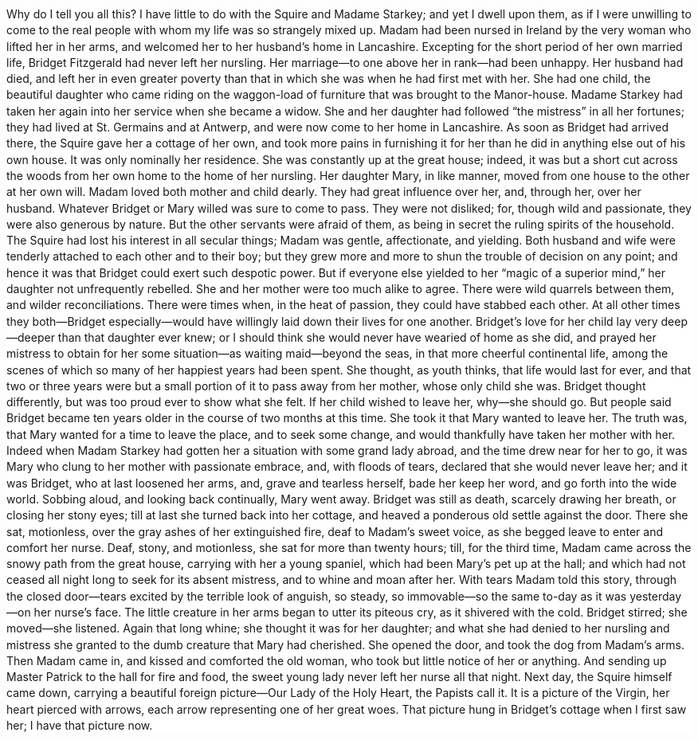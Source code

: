 Why do I tell you all this?  I have little to do with the Squire and Madame Starkey; and yet I dwell upon them, as if I were unwilling to come to the real people with whom my life was so strangely mixed up.  Madam had been nursed in Ireland by the very woman who lifted her in her arms, and welcomed her to her husband’s home in Lancashire.  Excepting for the short period of her own married life, Bridget Fitzgerald had never left her nursling.  Her marriage—to one above her in rank—had been unhappy.  Her husband had died, and left her in even greater poverty than that in which she was when he had first met with her.  She had one child, the beautiful daughter who came riding on the waggon-load of furniture that was brought to the Manor-house.  Madame Starkey had taken her again into her service when she became a widow.  She and her daughter had followed “the mistress” in all her fortunes; they had lived at St. Germains and at Antwerp, and were now come to her home in Lancashire.  As soon as Bridget had arrived there, the Squire gave her a cottage of her own, and took more pains in furnishing it for her than he did in anything else out of his own house.  It was only nominally her residence.  She was constantly up at the great house; indeed, it was but a short cut across the woods from her own home to the home of her nursling.  Her daughter Mary, in like manner, moved from one house to the other at her own will.  Madam loved both mother and child dearly.  They had great influence over her, and, through her, over her husband.  Whatever Bridget or Mary willed was sure to come to pass.  They were not disliked; for, though wild and passionate, they were also generous by nature.  But the other servants were afraid of them, as being in secret the ruling spirits of the household.  The Squire had lost his interest in all secular things; Madam was gentle, affectionate, and yielding.  Both husband and wife were tenderly attached to each other and to their boy; but they grew more and more to shun the trouble of decision on any point; and hence it was that Bridget could exert such despotic power.  But if everyone else yielded to her “magic of a superior mind,” her daughter not unfrequently rebelled.  She and her mother were too much alike to agree.  There were wild quarrels between them, and wilder reconciliations.  There were times when, in the heat of passion, they could have stabbed each other.  At all other times they both—Bridget especially—would have willingly laid down their lives for one another.  Bridget’s love for her child lay very deep—deeper than that daughter ever knew; or I should think she would never have wearied of home as she did, and prayed her mistress to obtain for her some situation—as waiting maid—beyond the seas, in that more cheerful continental life, among the scenes of which so many of her happiest years had been spent.  She thought, as youth thinks, that life would last for ever, and that two or three years were but a small portion of it to pass away from her mother, whose only child she was.  Bridget thought differently, but was too proud ever to show what she felt.  If her child wished to leave her, why—she should go.  But people said Bridget became ten years older in the course of two months at this time.  She took it that Mary wanted to leave her.  The truth was, that Mary wanted for a time to leave the place, and to seek some change, and would thankfully have taken her mother with her.  Indeed when Madam Starkey had gotten her a situation with some grand lady abroad, and the time drew near for her to go, it was Mary who clung to her mother with passionate embrace, and, with floods of tears, declared that she would never leave her; and it was Bridget, who at last loosened her arms, and, grave and tearless herself, bade her keep her word, and go forth into the wide world.  Sobbing aloud, and looking back continually, Mary went away.  Bridget was still as death, scarcely drawing her breath, or closing her stony eyes; till at last she turned back into her cottage, and heaved a ponderous old settle against the door.  There she sat, motionless, over the gray ashes of her extinguished fire, deaf to Madam’s sweet voice, as she begged leave to enter and comfort her nurse.  Deaf, stony, and motionless, she sat for more than twenty hours; till, for the third time, Madam came across the snowy path from the great house, carrying with her a young spaniel, which had been Mary’s pet up at the hall; and which had not ceased all night long to seek for its absent mistress, and to whine and moan after her.  With tears Madam told this story, through the closed door—tears excited by the terrible look of anguish, so steady, so immovable—so the same to-day as it was yesterday—on her nurse’s face.  The little creature in her arms began to utter its piteous cry, as it shivered with the cold.  Bridget stirred; she moved—she listened.  Again that long whine; she thought it was for her daughter; and what she had denied to her nursling and mistress she granted to the dumb creature that Mary had cherished.  She opened the door, and took the dog from Madam’s arms.  Then Madam came in, and kissed and comforted the old woman, who took but little notice of her or anything.  And sending up Master Patrick to the hall for fire and food, the sweet young lady never left her nurse all that night.  Next day, the Squire himself came down, carrying a beautiful foreign picture—Our Lady of the Holy Heart, the Papists call it.  It is a picture of the Virgin, her heart pierced with arrows, each arrow representing one of her great woes.  That picture hung in Bridget’s cottage when I first saw her; I have that picture now.

